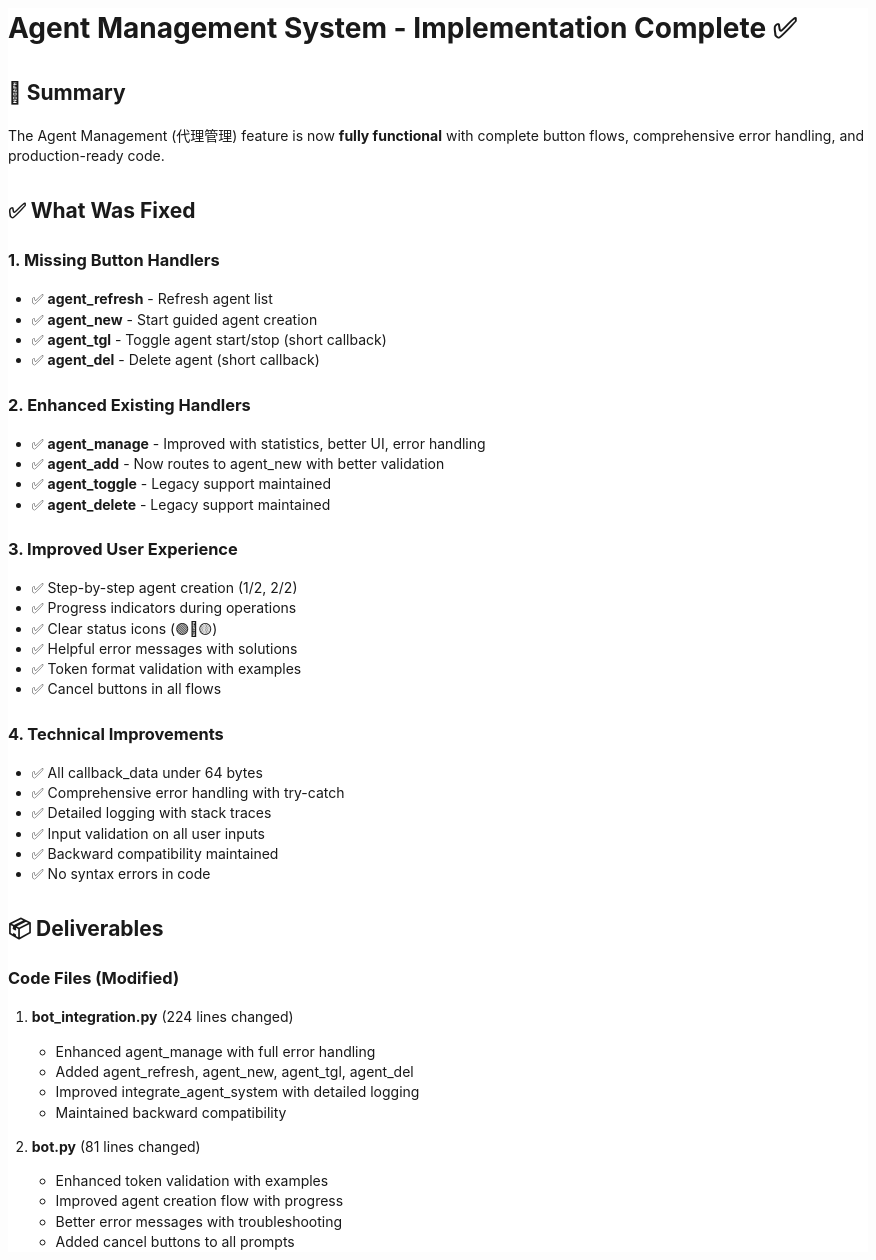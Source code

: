 # Agent Management System - Implementation Complete ✅

## 🎉 Summary

The Agent Management (代理管理) feature is now **fully functional** with complete button flows, comprehensive error handling, and production-ready code.

## ✅ What Was Fixed

### 1. Missing Button Handlers
- ✅ **agent_refresh** - Refresh agent list
- ✅ **agent_new** - Start guided agent creation
- ✅ **agent_tgl** - Toggle agent start/stop (short callback)
- ✅ **agent_del** - Delete agent (short callback)

### 2. Enhanced Existing Handlers
- ✅ **agent_manage** - Improved with statistics, better UI, error handling
- ✅ **agent_add** - Now routes to agent_new with better validation
- ✅ **agent_toggle** - Legacy support maintained
- ✅ **agent_delete** - Legacy support maintained

### 3. Improved User Experience
- ✅ Step-by-step agent creation (1/2, 2/2)
- ✅ Progress indicators during operations
- ✅ Clear status icons (🟢🔴🟡)
- ✅ Helpful error messages with solutions
- ✅ Token format validation with examples
- ✅ Cancel buttons in all flows

### 4. Technical Improvements
- ✅ All callback_data under 64 bytes
- ✅ Comprehensive error handling with try-catch
- ✅ Detailed logging with stack traces
- ✅ Input validation on all user inputs
- ✅ Backward compatibility maintained
- ✅ No syntax errors in code

## 📦 Deliverables

### Code Files (Modified)
1. **bot_integration.py** (224 lines changed)
   - Enhanced agent_manage with full error handling
   - Added agent_refresh, agent_new, agent_tgl, agent_del
   - Improved integrate_agent_system with detailed logging
   - Maintained backward compatibility

2. **bot.py** (81 lines changed)
   - Enhanced token validation with examples
   - Improved agent creation flow with progress
   - Better error messages with troubleshooting
   - Added cancel buttons to all prompts
